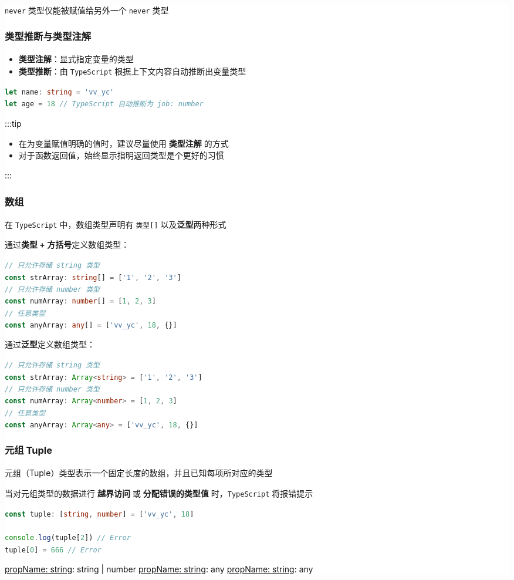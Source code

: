 `never` 类型仅能被赋值给另外一个 `never` 类型

### 类型推断与类型注解

- **类型注解**：显式指定变量的类型
- **类型推断**：由 `TypeScript` 根据上下文内容自动推断出变量类型

```ts
let name: string = 'vv_yc'
let age = 18 // TypeScript 自动推断为 job: number
```

:::tip

- 在为变量赋值明确的值时，建议尽量使用 **类型注解** 的方式
- 对于函数返回值，始终显示指明返回类型是个更好的习惯

:::

### 数组

在 `TypeScript` 中，数组类型声明有 `类型[]` 以及**泛型**两种形式

通过**类型 + 方括号**定义数组类型：

```ts
// 只允许存储 string 类型
const strArray: string[] = ['1', '2', '3']
// 只允许存储 number 类型
const numArray: number[] = [1, 2, 3]
// 任意类型
const anyArray: any[] = ['vv_yc', 18, {}]
```

通过**泛型**定义数组类型：

```ts
// 只允许存储 string 类型
const strArray: Array<string> = ['1', '2', '3']
// 只允许存储 number 类型
const numArray: Array<number> = [1, 2, 3]
// 任意类型
const anyArray: Array<any> = ['vv_yc', 18, {}]
```

### 元组 Tuple

元组（Tuple）类型表示一个固定长度的数组，并且已知每项所对应的类型

当对元组类型的数据进行 **越界访问** 或 **分配错误的类型值** 时，`TypeScript` 将报错提示

```ts
const tuple: [string, number] = ['vv_yc', 18]

console.log(tuple[2]) // Error
tuple[0] = 666 // Error
```


  [propName: string]: any
  [propName: string]: string
  [propName: string]: string | number
  [propName: string]: any
  [propName: string]: any